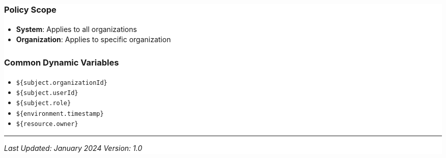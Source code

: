 ### Policy Scope
- **System**: Applies to all organizations
- **Organization**: Applies to specific organization

### Common Dynamic Variables
- `${subject.organizationId}`
- `${subject.userId}`
- `${subject.role}`
- `${environment.timestamp}`
- `${resource.owner}`

---

*Last Updated: January 2024*
*Version: 1.0*